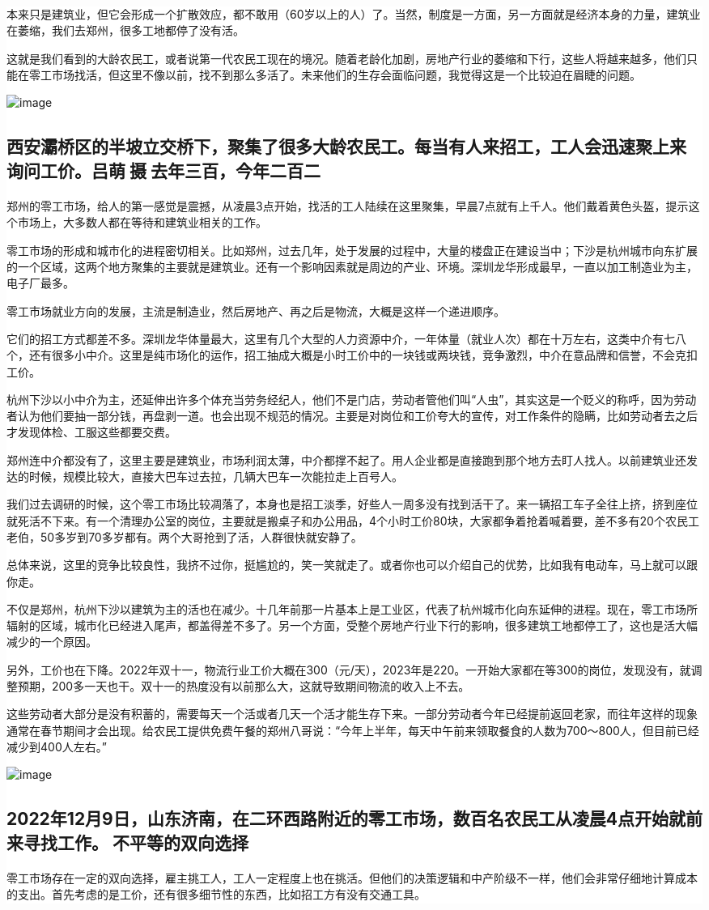 
本来只是建筑业，但它会形成一个扩散效应，都不敢用（60岁以上的人）了。当然，制度是一方面，另一方面就是经济本身的力量，建筑业在萎缩，我们去郑州，很多工地都停了没有活。


这就是我们看到的大龄农民工，或者说第一代农民工现在的境况。随着老龄化加剧，房地产行业的萎缩和下行，这些人将越来越多，他们只能在零工市场找活，但这里不像以前，找不到那么多活了。未来他们的生存会面临问题，我觉得这是一个比较迫在眉睫的问题。


![image](https://chinadigitaltimes.net/chinese/files/2024/01/post-704250-65a8ab59a28ac.)  

西安灞桥区的半坡立交桥下，聚集了很多大龄农民工。每当有人来招工，工人会迅速聚上来询问工价。吕萌 摄
去年三百，今年二百二
----------


郑州的零工市场，给人的第一感觉是震撼，从凌晨3点开始，找活的工人陆续在这里聚集，早晨7点就有上千人。他们戴着黄色头盔，提示这个市场上，大多数人都在等待和建筑业相关的工作。


零工市场的形成和城市化的进程密切相关。比如郑州，过去几年，处于发展的过程中，大量的楼盘正在建设当中；下沙是杭州城市向东扩展的一个区域，这两个地方聚集的主要就是建筑业。还有一个影响因素就是周边的产业、环境。深圳龙华形成最早，一直以加工制造业为主，电子厂最多。


零工市场就业方向的发展，主流是制造业，然后房地产、再之后是物流，大概是这样一个递进顺序。


它们的招工方式都差不多。深圳龙华体量最大，这里有几个大型的人力资源中介，一年体量（就业人次）都在十万左右，这类中介有七八个，还有很多小中介。这里是纯市场化的运作，招工抽成大概是小时工价中的一块钱或两块钱，竞争激烈，中介在意品牌和信誉，不会克扣工价。


杭州下沙以小中介为主，还延伸出许多个体充当劳务经纪人，他们不是门店，劳动者管他们叫“人虫”，其实这是一个贬义的称呼，因为劳动者认为他们要抽一部分钱，再盘剥一道。也会出现不规范的情况。主要是对岗位和工价夸大的宣传，对工作条件的隐瞒，比如劳动者去之后才发现体检、工服这些都要交费。


郑州连中介都没有了，这里主要是建筑业，市场利润太薄，中介都撑不起了。用人企业都是直接跑到那个地方去盯人找人。以前建筑业还发达的时候，规模比较大，直接大巴车过去拉，几辆大巴车一次能拉走上百号人。


我们过去调研的时候，这个零工市场比较凋落了，本身也是招工淡季，好些人一周多没有找到活干了。来一辆招工车子全往上挤，挤到座位就死活不下来。有一个清理办公室的岗位，主要就是搬桌子和办公用品，4个小时工价80块，大家都争着抢着喊着要，差不多有20个农民工老伯，50多岁到70多岁都有。两个大哥抢到了活，人群很快就安静了。


总体来说，这里的竞争比较良性，我挤不过你，挺尴尬的，笑一笑就走了。或者你也可以介绍自己的优势，比如我有电动车，马上就可以跟你走。


不仅是郑州，杭州下沙以建筑为主的活也在减少。十几年前那一片基本上是工业区，代表了杭州城市化向东延伸的进程。现在，零工市场所辐射的区域，城市化已经进入尾声，都盖得差不多了。另一个方面，受整个房地产行业下行的影响，很多建筑工地都停工了，这也是活大幅减少的一个原因。


另外，工价也在下降。2022年双十一，物流行业工价大概在300（元/天），2023年是220。一开始大家都在等300的岗位，发现没有，就调整预期，200多一天也干。双十一的热度没有以前那么大，这就导致期间物流的收入上不去。


这些劳动者大部分是没有积蓄的，需要每天一个活或者几天一个活才能生存下来。一部分劳动者今年已经提前返回老家，而往年这样的现象通常在春节期间才会出现。给农民工提供免费午餐的郑州八哥说：“今年上半年，每天中午前来领取餐食的人数为700～800人，但目前已经减少到400人左右。”


![image](https://chinadigitaltimes.net/chinese/files/2024/01/post-704250-65a8ab59ab782.)  

2022年12月9日，山东济南，在二环西路附近的零工市场，数百名农民工从凌晨4点开始就前来寻找工作。
不平等的双向选择
--------


零工市场存在一定的双向选择，雇主挑工人，工人一定程度上也在挑活。但他们的决策逻辑和中产阶级不一样，他们会非常仔细地计算成本的支出。首先考虑的是工价，还有很多细节性的东西，比如招工方有没有交通工具。

